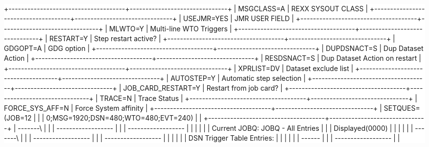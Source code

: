 +-------------------------------------+-------------------------------+
| MSGCLASS=A                          | REXX SYSOUT CLASS             |
+-------------------------------------+-------------------------------+
| USEJMR=YES                          | JMR USER FIELD                |
+-------------------------------------+-------------------------------+
| MLWTO=Y                             | Multi-line WTO Triggers       |
+-------------------------------------+-------------------------------+
| RESTART=Y                           | Step restart active?          |
+-------------------------------------+-------------------------------+
| GDGOPT=A                            | GDG option                    |
+-------------------------------------+-------------------------------+
| DUPDSNACT=S                         | Dup Dataset Action            |
+-------------------------------------+-------------------------------+
| RESDSNACT=S                         | Dup Dataset Action on restart |
+-------------------------------------+-------------------------------+
| XPRLIST=DV                          | Dataset exclude list          |
+-------------------------------------+-------------------------------+
| AUTOSTEP=Y                          | Automatic step selection      |
+-------------------------------------+-------------------------------+
| JOB_CARD_RESTART=Y                  | Restart from job card?        |
+-------------------------------------+-------------------------------+
| TRACE=N                             | Trace Status                  |
+-------------------------------------+-------------------------------+
| FORCE_SYS_AFF=N                     | Force System affinity         |
+-------------------------------------+-------------------------------+
| SETQUES=(JOB=12                     |                               |
| 0;MSG=1920;DSN=480;WTO=480;EVT=240) |                               |
+-------------------------------------+-------------------------------+
| \-\-\-\-\-\-\-\                     |                               |
| -\-\-\-\-\-\-\-\-\-\-\-\-\-\-\-\-\- |                               |
| \-\-\-\-\-\-\-\-\-\-\-\-\-\-\-\-\-- |                               |
|                                     |                               |
| Current JOBQ: JOBQ - All Entries    |                               |
| Displayed(0000)                     |                               |
|                                     |                               |
| \-\-\-\-\-\-\-\                     |                               |
| -\-\-\-\-\-\-\-\-\-\-\-\-\-\-\-\-\- |                               |
| \-\-\-\-\-\-\-\-\-\-\-\-\-\-\-\-\-- |                               |
|                                     |                               |
| DSN Trigger Table Entries:          |                               |
|                                     |                               |
| \-\-\-\-\-\-                        |                               |
| \-\-\-\-\-\-\-\-\-\-\-\-\-\-\-\-\-- |                               |